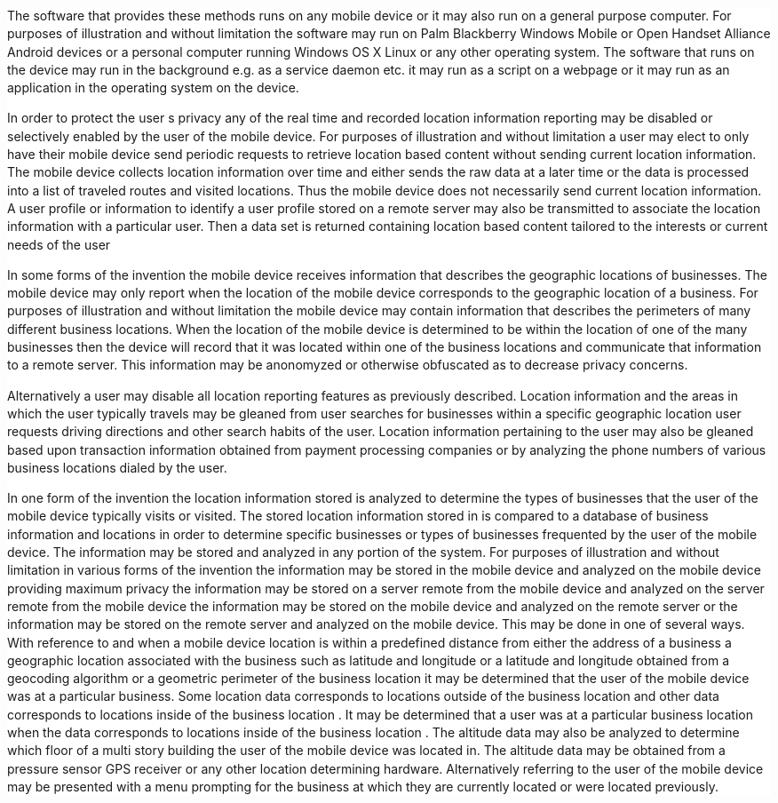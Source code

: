 The software that provides these methods runs on any mobile device or it may also run on a general purpose computer. For purposes of illustration and without limitation the software may run on Palm Blackberry Windows Mobile or Open Handset Alliance Android devices or a personal computer running Windows OS X Linux or any other operating system. The software that runs on the device may run in the background e.g. as a service daemon etc. it may run as a script on a webpage or it may run as an application in the operating system on the device.

In order to protect the user s privacy any of the real time and recorded location information reporting may be disabled or selectively enabled by the user of the mobile device. For purposes of illustration and without limitation a user may elect to only have their mobile device send periodic requests to retrieve location based content without sending current location information. The mobile device collects location information over time and either sends the raw data at a later time or the data is processed into a list of traveled routes and visited locations. Thus the mobile device does not necessarily send current location information. A user profile or information to identify a user profile stored on a remote server may also be transmitted to associate the location information with a particular user. Then a data set is returned containing location based content tailored to the interests or current needs of the user

In some forms of the invention the mobile device receives information that describes the geographic locations of businesses. The mobile device may only report when the location of the mobile device corresponds to the geographic location of a business. For purposes of illustration and without limitation the mobile device may contain information that describes the perimeters of many different business locations. When the location of the mobile device is determined to be within the location of one of the many businesses then the device will record that it was located within one of the business locations and communicate that information to a remote server. This information may be anonomyzed or otherwise obfuscated as to decrease privacy concerns.

Alternatively a user may disable all location reporting features as previously described. Location information and the areas in which the user typically travels may be gleaned from user searches for businesses within a specific geographic location user requests driving directions and other search habits of the user. Location information pertaining to the user may also be gleaned based upon transaction information obtained from payment processing companies or by analyzing the phone numbers of various business locations dialed by the user.

In one form of the invention the location information stored is analyzed to determine the types of businesses that the user of the mobile device typically visits or visited. The stored location information stored in is compared to a database of business information and locations in order to determine specific businesses or types of businesses frequented by the user of the mobile device. The information may be stored and analyzed in any portion of the system. For purposes of illustration and without limitation in various forms of the invention the information may be stored in the mobile device and analyzed on the mobile device providing maximum privacy the information may be stored on a server remote from the mobile device and analyzed on the server remote from the mobile device the information may be stored on the mobile device and analyzed on the remote server or the information may be stored on the remote server and analyzed on the mobile device. This may be done in one of several ways. With reference to and when a mobile device location is within a predefined distance from either the address of a business a geographic location associated with the business such as latitude and longitude or a latitude and longitude obtained from a geocoding algorithm or a geometric perimeter of the business location it may be determined that the user of the mobile device was at a particular business. Some location data corresponds to locations outside of the business location and other data corresponds to locations inside of the business location . It may be determined that a user was at a particular business location when the data corresponds to locations inside of the business location . The altitude data may also be analyzed to determine which floor of a multi story building the user of the mobile device was located in. The altitude data may be obtained from a pressure sensor GPS receiver or any other location determining hardware. Alternatively referring to the user of the mobile device may be presented with a menu prompting for the business at which they are currently located or were located previously.
